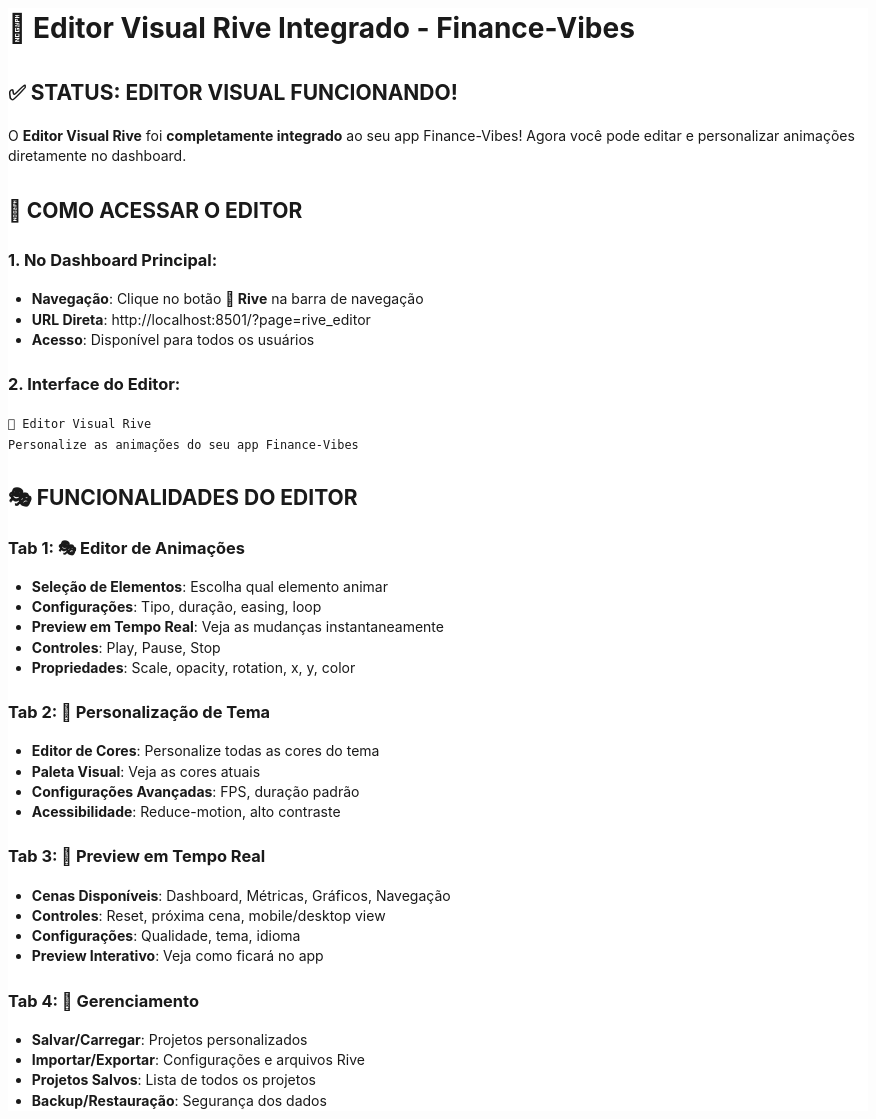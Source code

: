 # 🎨 Editor Visual Rive Integrado - Finance-Vibes

## ✅ **STATUS: EDITOR VISUAL FUNCIONANDO!**

O **Editor Visual Rive** foi **completamente integrado** ao seu app Finance-Vibes! Agora você pode editar e personalizar animações diretamente no dashboard.

## 🚀 **COMO ACESSAR O EDITOR**

### **1. No Dashboard Principal:**
- **Navegação**: Clique no botão **🎨 Rive** na barra de navegação
- **URL Direta**: http://localhost:8501/?page=rive_editor
- **Acesso**: Disponível para todos os usuários

### **2. Interface do Editor:**
```
🎨 Editor Visual Rive
Personalize as animações do seu app Finance-Vibes
```

## 🎭 **FUNCIONALIDADES DO EDITOR**

### **Tab 1: 🎭 Editor de Animações**
- **Seleção de Elementos**: Escolha qual elemento animar
- **Configurações**: Tipo, duração, easing, loop
- **Preview em Tempo Real**: Veja as mudanças instantaneamente
- **Controles**: Play, Pause, Stop
- **Propriedades**: Scale, opacity, rotation, x, y, color

### **Tab 2: 🎨 Personalização de Tema**
- **Editor de Cores**: Personalize todas as cores do tema
- **Paleta Visual**: Veja as cores atuais
- **Configurações Avançadas**: FPS, duração padrão
- **Acessibilidade**: Reduce-motion, alto contraste

### **Tab 3: 📱 Preview em Tempo Real**
- **Cenas Disponíveis**: Dashboard, Métricas, Gráficos, Navegação
- **Controles**: Reset, próxima cena, mobile/desktop view
- **Configurações**: Qualidade, tema, idioma
- **Preview Interativo**: Veja como ficará no app

### **Tab 4: 💾 Gerenciamento**
- **Salvar/Carregar**: Projetos personalizados
- **Importar/Exportar**: Configurações e arquivos Rive
- **Projetos Salvos**: Lista de todos os projetos
- **Backup/Restauração**: Segurança dos dados
